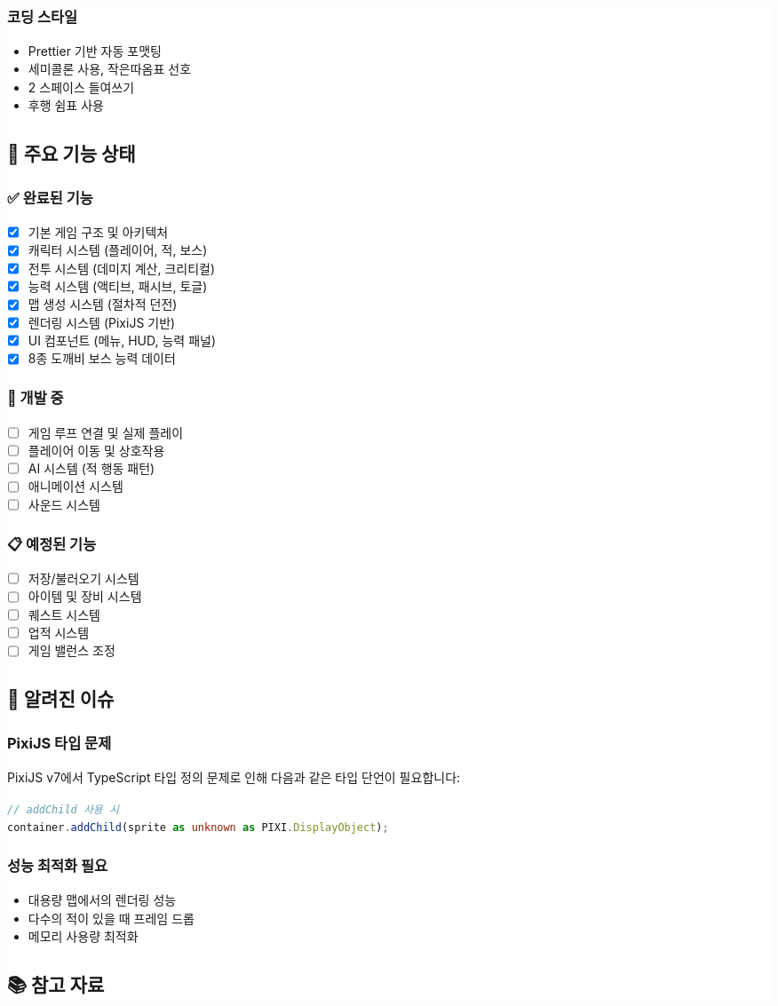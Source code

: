 ### 코딩 스타일
- Prettier 기반 자동 포맷팅
- 세미콜론 사용, 작은따옴표 선호
- 2 스페이스 들여쓰기
- 후행 쉼표 사용

## 🔧 주요 기능 상태

### ✅ 완료된 기능
- [x] 기본 게임 구조 및 아키텍처
- [x] 캐릭터 시스템 (플레이어, 적, 보스)
- [x] 전투 시스템 (데미지 계산, 크리티컬)
- [x] 능력 시스템 (액티브, 패시브, 토글)
- [x] 맵 생성 시스템 (절차적 던전)
- [x] 렌더링 시스템 (PixiJS 기반)
- [x] UI 컴포넌트 (메뉴, HUD, 능력 패널)
- [x] 8종 도깨비 보스 능력 데이터

### 🚧 개발 중
- [ ] 게임 루프 연결 및 실제 플레이
- [ ] 플레이어 이동 및 상호작용
- [ ] AI 시스템 (적 행동 패턴)
- [ ] 애니메이션 시스템
- [ ] 사운드 시스템

### 📋 예정된 기능
- [ ] 저장/불러오기 시스템
- [ ] 아이템 및 장비 시스템
- [ ] 퀘스트 시스템
- [ ] 업적 시스템
- [ ] 게임 밸런스 조정

## 🐛 알려진 이슈

### PixiJS 타입 문제
PixiJS v7에서 TypeScript 타입 정의 문제로 인해 다음과 같은 타입 단언이 필요합니다:

```typescript
// addChild 사용 시
container.addChild(sprite as unknown as PIXI.DisplayObject);
```

### 성능 최적화 필요
- 대용량 맵에서의 렌더링 성능
- 다수의 적이 있을 때 프레임 드롭
- 메모리 사용량 최적화

## 📚 참고 자료
